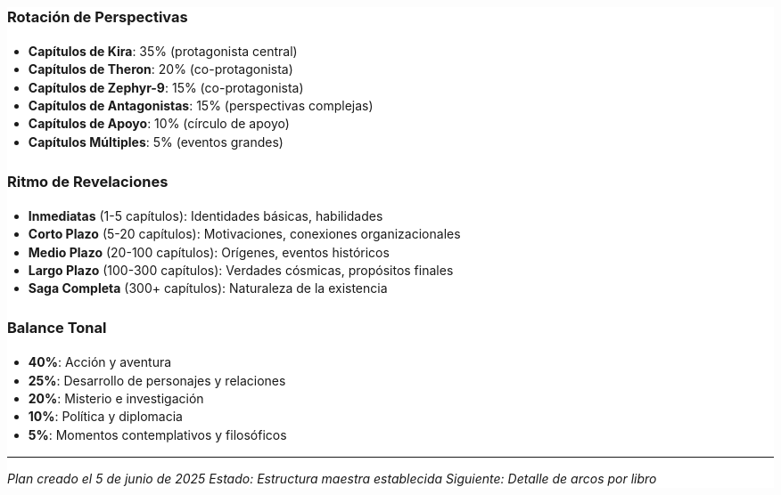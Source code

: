 ### **Rotación de Perspectivas**
- **Capítulos de Kira**: 35% (protagonista central)
- **Capítulos de Theron**: 20% (co-protagonista)
- **Capítulos de Zephyr-9**: 15% (co-protagonista)
- **Capítulos de Antagonistas**: 15% (perspectivas complejas)
- **Capítulos de Apoyo**: 10% (círculo de apoyo)
- **Capítulos Múltiples**: 5% (eventos grandes)

### **Ritmo de Revelaciones**
- **Inmediatas** (1-5 capítulos): Identidades básicas, habilidades
- **Corto Plazo** (5-20 capítulos): Motivaciones, conexiones organizacionales
- **Medio Plazo** (20-100 capítulos): Orígenes, eventos históricos
- **Largo Plazo** (100-300 capítulos): Verdades cósmicas, propósitos finales
- **Saga Completa** (300+ capítulos): Naturaleza de la existencia

### **Balance Tonal**
- **40%**: Acción y aventura
- **25%**: Desarrollo de personajes y relaciones
- **20%**: Misterio e investigación
- **10%**: Política y diplomacia
- **5%**: Momentos contemplativos y filosóficos

---

*Plan creado el 5 de junio de 2025*
*Estado: Estructura maestra establecida*
*Siguiente: Detalle de arcos por libro*